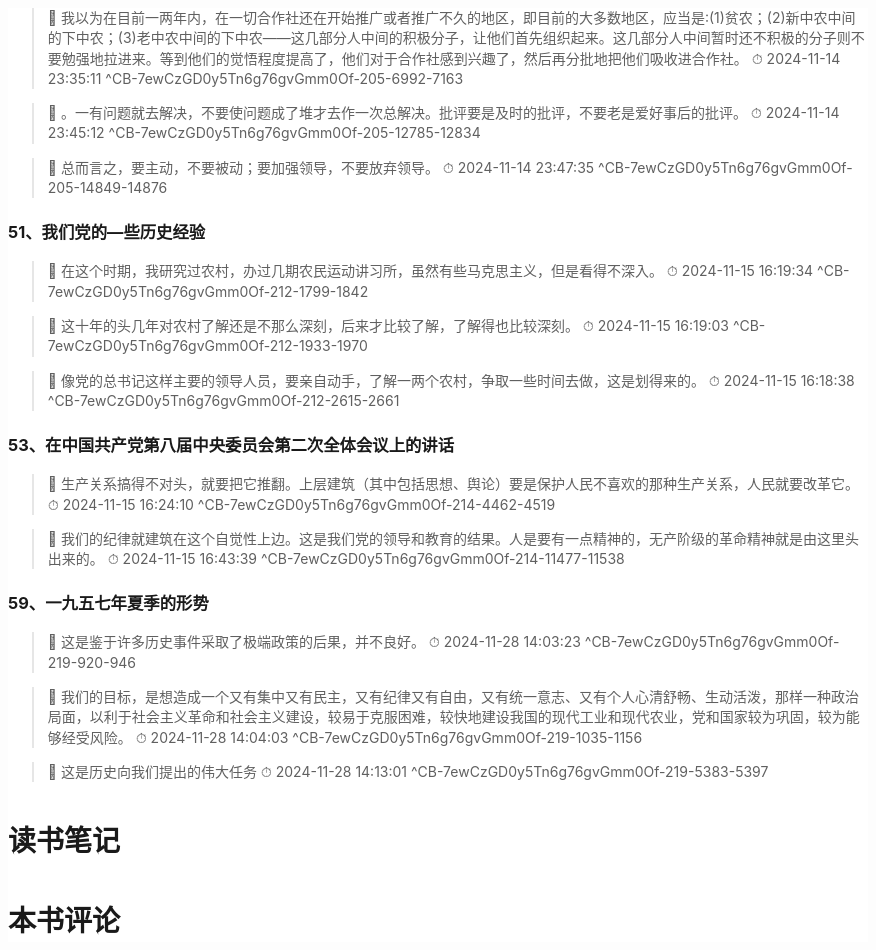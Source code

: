 > 📌 我以为在目前一两年内，在一切合作社还在开始推广或者推广不久的地区，即目前的大多数地区，应当是:(1)贫农；(2)新中农中间的下中农；(3)老中农中间的下中农——这几部分人中间的积极分子，让他们首先组织起来。这几部分人中间暂时还不积极的分子则不要勉强地拉进来。等到他们的觉悟程度提高了，他们对于合作社感到兴趣了，然后再分批地把他们吸收进合作社。 
> ⏱ 2024-11-14 23:35:11 ^CB-7ewCzGD0y5Tn6g76gvGmm0Of-205-6992-7163

> 📌 。一有问题就去解决，不要使问题成了堆才去作一次总解决。批评要是及时的批评，不要老是爱好事后的批评。 
> ⏱ 2024-11-14 23:45:12 ^CB-7ewCzGD0y5Tn6g76gvGmm0Of-205-12785-12834

> 📌 总而言之，要主动，不要被动；要加强领导，不要放弃领导。 
> ⏱ 2024-11-14 23:47:35 ^CB-7ewCzGD0y5Tn6g76gvGmm0Of-205-14849-14876

### 51、我们党的—些历史经验

> 📌 在这个时期，我研究过农村，办过几期农民运动讲习所，虽然有些马克思主义，但是看得不深入。 
> ⏱ 2024-11-15 16:19:34 ^CB-7ewCzGD0y5Tn6g76gvGmm0Of-212-1799-1842

> 📌 这十年的头几年对农村了解还是不那么深刻，后来才比较了解，了解得也比较深刻。 
> ⏱ 2024-11-15 16:19:03 ^CB-7ewCzGD0y5Tn6g76gvGmm0Of-212-1933-1970

> 📌 像党的总书记这样主要的领导人员，要亲自动手，了解一两个农村，争取一些时间去做，这是划得来的。 
> ⏱ 2024-11-15 16:18:38 ^CB-7ewCzGD0y5Tn6g76gvGmm0Of-212-2615-2661

### 53、在中国共产党第八届中央委员会第二次全体会议上的讲话

> 📌 生产关系搞得不对头，就要把它推翻。上层建筑（其中包括思想、舆论）要是保护人民不喜欢的那种生产关系，人民就要改革它。 
> ⏱ 2024-11-15 16:24:10 ^CB-7ewCzGD0y5Tn6g76gvGmm0Of-214-4462-4519

> 📌 我们的纪律就建筑在这个自觉性上边。这是我们党的领导和教育的结果。人是要有一点精神的，无产阶级的革命精神就是由这里头出来的。 
> ⏱ 2024-11-15 16:43:39 ^CB-7ewCzGD0y5Tn6g76gvGmm0Of-214-11477-11538

### 59、一九五七年夏季的形势

> 📌 这是鉴于许多历史事件采取了极端政策的后果，并不良好。 
> ⏱ 2024-11-28 14:03:23 ^CB-7ewCzGD0y5Tn6g76gvGmm0Of-219-920-946

> 📌 我们的目标，是想造成一个又有集中又有民主，又有纪律又有自由，又有统一意志、又有个人心清舒畅、生动活泼，那样一种政治局面，以利于社会主义革命和社会主义建设，较易于克服困难，较快地建设我国的现代工业和现代农业，党和国家较为巩固，较为能够经受风险。 
> ⏱ 2024-11-28 14:04:03 ^CB-7ewCzGD0y5Tn6g76gvGmm0Of-219-1035-1156

> 📌 这是历史向我们提出的伟大任务 
> ⏱ 2024-11-28 14:13:01 ^CB-7ewCzGD0y5Tn6g76gvGmm0Of-219-5383-5397

# 读书笔记

# 本书评论

